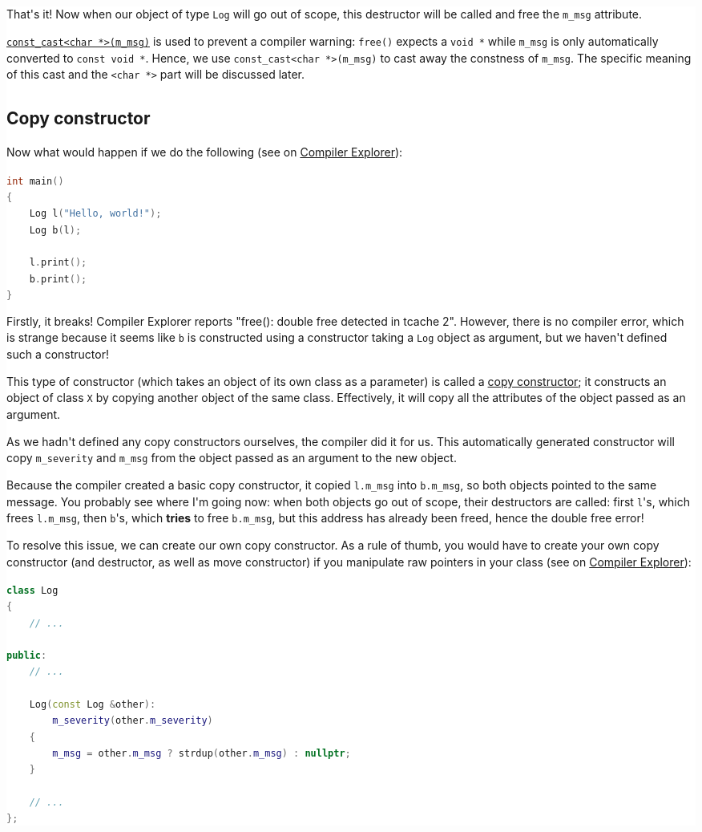 That's it! Now when our object of type `Log` will go out of scope, this destructor will be called and free the `m_msg` attribute.

[`const_cast<char *>(m_msg)`][const_cast_cppref] is used to prevent a compiler warning: `free()` expects a `void *` while `m_msg` is only automatically converted to `const void *`. Hence, we use `const_cast<char *>(m_msg)` to cast away the constness of `m_msg`. The specific meaning of this cast and the `<char *>` part will be discussed later.

## Copy constructor

Now what would happen if we do the following (see on [Compiler Explorer][ce_missing_cpy_ctor]):

```cpp
int main()
{
    Log l("Hello, world!");
    Log b(l);

    l.print();
    b.print();
}
```

Firstly, it breaks! Compiler Explorer reports "free(): double free detected in tcache 2". However, there is no compiler error, which is strange because it seems like `b` is constructed using a constructor taking a `Log` object as argument, but we haven't defined such a constructor!

This type of constructor (which takes an object of its own class as a parameter) is called a [copy constructor][cpy_ctor_cppref]; it constructs an object of class `X` by copying another object of the same class. Effectively, it will copy all the attributes of the object passed as an argument.

As we hadn't defined any copy constructors ourselves, the compiler did it for us. This automatically generated constructor will copy `m_severity` and `m_msg` from the object passed as an argument to the new object.

Because the compiler created a basic copy constructor, it copied `l.m_msg` into `b.m_msg`, so both objects pointed to the same message. You probably see where I'm going now: when both objects go out of scope, their destructors are called: first `l`'s, which frees `l.m_msg`, then `b`'s, which **tries** to free `b.m_msg`, but this address has already been freed, hence the double free error!

To resolve this issue, we can create our own copy constructor. As a rule of thumb, you would have to create your own copy constructor (and destructor, as well as move constructor) if you manipulate raw pointers in your class (see on [Compiler Explorer][ce_cpy_ctor]):
```cpp
class Log
{
    // ...

public:
    // ...

    Log(const Log &other):
        m_severity(other.m_severity)
    {
        m_msg = other.m_msg ? strdup(other.m_msg) : nullptr;
    }

    // ...
};
```


[class_keyword_cppref]: https://en.cppreference.com/w/cpp/language/class
[const_cast_cppref]: https://en.cppreference.com/w/cpp/language/const_cast
[cpy_ctor_cppref]: https://en.cppreference.com/w/cpp/language/copy_constructor
[move_ctor_cppref]: https://en.cppreference.com/w/cpp/language/move_constructor
[move_cppref]: https://en.cppreference.com/w/cpp/utility/move
[value_cat_cppref]: https://en.cppreference.com/w/cpp/language/value_category
[ce_ctor]: https://godbolt.org/#g:!((g:!((g:!((h:codeEditor,i:(filename:'1',fontScale:14,fontUsePx:'0',j:1,lang:c%2B%2B,selection:(endColumn:2,endLineNumber:25,positionColumn:2,positionLineNumber:25,selectionStartColumn:2,selectionStartLineNumber:25,startColumn:2,startLineNumber:25),source:'%23include+%3Ccstdint%3E++//+For+uint8_t%0A%23include+%3Ciostream%3E+//+For+std::cout,+std::endl,+...%0A%23include+%3Cstring.h%3E+//+For+strdup%0A%0Aclass+Log%0A%7B%0Aprivate:%0A++++uint8_t+m_severity%3B%0A++++const+char+*m_msg%3B%0A%0Apublic:%0A++++Log(const+char+*msg,+uint8_t+severity+%3D+0):%0A++++++++m_severity(severity)%0A++++%7B%0A++++++++m_msg+%3D+msg+%3F+strdup(msg)+:+nullptr%3B%0A++++%7D%0A%0A++++void+print()%0A++++%7B%0A++++++++std::cout+%3C%3C+(void+*)m_msg+%3C%3C+%22:+%22+%3C%3C+m_msg+%3C%3C+std::endl%3B%0A++++%7D%0A%7D%3B%0A%0Aint+main()%0A%7B%0A++++Log+l(%22Hello,+world!!%22)%3B%0A++++l.print()%3B%0A%7D'),l:'5',n:'0',o:'C%2B%2B+source+%231',t:'0')),k:59.6078431372549,l:'4',n:'0',o:'',s:0,t:'0'),(g:!((h:executor,i:(argsPanelShown:'1',compilationPanelShown:'0',compiler:g132,compilerName:'',compilerOutShown:'0',execArgs:'',execStdin:'',fontScale:14,fontUsePx:'0',j:1,lang:c%2B%2B,libs:!(),options:'-Wall+-Wextra',overrides:!(),source:1,stdinPanelShown:'1',tree:0,wrap:'1'),l:'5',n:'0',o:'Executor+x86-64+gcc+13.2+(C%2B%2B,+Editor+%231)',t:'0')),k:40.3921568627451,l:'4',n:'0',o:'',s:0,t:'0')),l:'2',n:'0',o:'',t:'0')),version:4
[ce_def_ctor_missing]: https://godbolt.org/#g:!((g:!((g:!((h:codeEditor,i:(filename:'1',fontScale:14,fontUsePx:'0',j:1,lang:c%2B%2B,selection:(endColumn:6,endLineNumber:21,positionColumn:6,positionLineNumber:21,selectionStartColumn:6,selectionStartLineNumber:21,startColumn:6,startLineNumber:21),source:'%23include+%3Ccstdint%3E++//+For+uint8_t%0A%23include+%3Ciostream%3E+//+For+std::cout,+std::endl,+...%0A%23include+%3Cstring.h%3E+//+For+strdup%0A%0Aclass+Log%0A%7B%0Aprivate:%0A++++uint8_t+m_severity%3B%0A++++const+char+*m_msg%3B%0A%0Apublic:%0A++++Log(const+char+*msg,+uint8_t+severity+%3D+0):%0A++++++++m_severity(severity)%0A++++%7B%0A++++++++m_msg+%3D+msg+%3F+strdup(msg)+:+nullptr%3B%0A++++%7D%0A%0A++++void+print()%0A++++%7B%0A++++++++std::cout+%3C%3C+(void+*)m_msg+%3C%3C+%22:+%22+%3C%3C+m_msg+%3C%3C+std::endl%3B%0A++++%7D%0A%7D%3B%0A%0Aint+main()%0A%7B%0A++++Log+l%3B%0A%7D'),l:'5',n:'0',o:'C%2B%2B+source+%231',t:'0')),k:59.6078431372549,l:'4',n:'0',o:'',s:0,t:'0'),(g:!((h:executor,i:(argsPanelShown:'1',compilationPanelShown:'0',compiler:g132,compilerName:'',compilerOutShown:'0',execArgs:'',execStdin:'',fontScale:14,fontUsePx:'0',j:1,lang:c%2B%2B,libs:!(),options:'-Wall+-Wextra',overrides:!(),source:1,stdinPanelShown:'1',tree:0,wrap:'1'),l:'5',n:'0',o:'Executor+x86-64+gcc+13.2+(C%2B%2B,+Editor+%231)',t:'0')),k:40.3921568627451,l:'4',n:'0',o:'',s:0,t:'0')),l:'2',n:'0',o:'',t:'0')),version:4
[ce_dtor]: https://godbolt.org/#g:!((g:!((g:!((h:codeEditor,i:(filename:'1',fontScale:14,fontUsePx:'0',j:1,lang:c%2B%2B,selection:(endColumn:1,endLineNumber:23,positionColumn:1,positionLineNumber:23,selectionStartColumn:1,selectionStartLineNumber:23,startColumn:1,startLineNumber:23),source:'%23include+%3Ccstdint%3E++//+For+uint8_t%0A%23include+%3Ciostream%3E+//+For+std::cout,+std::endl,+...%0A%23include+%3Cstring.h%3E+//+For+strdup%0A%0Aclass+Log%0A%7B%0Aprivate:%0A++++uint8_t+m_severity%3B%0A++++const+char+*m_msg%3B%0A%0Apublic:%0A++++Log(const+char+*msg+%3D+nullptr,+uint8_t+severity+%3D+0):%0A++++++++m_severity(severity)%0A++++%7B%0A++++++++m_msg+%3D+msg+%3F+strdup(msg)+:+nullptr%3B%0A++++%7D%0A%0A++++~Log()%0A++++%7B%0A++++++++free(const_cast%3Cchar+*%3E(m_msg))%3B%0A++++++++m_msg+%3D+nullptr%3B%0A++++%7D%0A%0A++++void+print()%0A++++%7B%0A++++++++std::cout+%3C%3C+(void+*)m_msg+%3C%3C+%22:+%22+%3C%3C+m_msg+%3C%3C+std::endl%3B%0A++++%7D%0A%7D%3B%0A%0Aint+main()%0A%7B%0A++++Log+l%3B%0A%7D'),l:'5',n:'0',o:'C%2B%2B+source+%231',t:'0')),k:59.6078431372549,l:'4',n:'0',o:'',s:0,t:'0'),(g:!((h:executor,i:(argsPanelShown:'1',compilationPanelShown:'0',compiler:g132,compilerName:'',compilerOutShown:'0',execArgs:'',execStdin:'',fontScale:14,fontUsePx:'0',j:1,lang:c%2B%2B,libs:!(),options:'-Wall+-Wextra',overrides:!(),source:1,stdinPanelShown:'1',tree:0,wrap:'1'),l:'5',n:'0',o:'Executor+x86-64+gcc+13.2+(C%2B%2B,+Editor+%231)',t:'0')),k:40.3921568627451,l:'4',n:'0',o:'',s:0,t:'0')),l:'2',n:'0',o:'',t:'0')),version:4
[ce_missing_cpy_ctor]: https://godbolt.org/#g:!((g:!((g:!((h:codeEditor,i:(filename:'1',fontScale:14,fontUsePx:'0',j:1,lang:c%2B%2B,selection:(endColumn:15,endLineNumber:36,positionColumn:15,positionLineNumber:36,selectionStartColumn:15,selectionStartLineNumber:36,startColumn:15,startLineNumber:36),source:'%23include+%3Ccstdint%3E++//+For+uint8_t%0A%23include+%3Ciostream%3E+//+For+std::cout,+std::endl,+...%0A%23include+%3Cstring.h%3E+//+For+strdup%0A%0Aclass+Log%0A%7B%0Aprivate:%0A++++uint8_t+m_severity%3B%0A++++const+char+*m_msg%3B%0A%0Apublic:%0A++++Log(const+char+*msg+%3D+nullptr,+uint8_t+severity+%3D+0):%0A++++++++m_severity(severity)%0A++++%7B%0A++++++++m_msg+%3D+msg+%3F+strdup(msg)+:+nullptr%3B%0A++++%7D%0A%0A++++~Log()%0A++++%7B%0A++++++++free(const_cast%3Cchar+*%3E(m_msg))%3B%0A++++++++m_msg+%3D+nullptr%3B%0A++++%7D%0A%0A++++void+print()%0A++++%7B%0A++++++++std::cout+%3C%3C+(void+*)m_msg+%3C%3C+%22:+%22+%3C%3C+m_msg+%3C%3C+std::endl%3B%0A++++%7D%0A%7D%3B%0A%0Aint+main()%0A%7B%0A++++Log+l(%22Hello,+world!!%22)%3B%0A++++Log+b(l)%3B%0A%0A++++l.print()%3B%0A++++b.print()%3B%0A%7D'),l:'5',n:'0',o:'C%2B%2B+source+%231',t:'0')),k:59.6078431372549,l:'4',n:'0',o:'',s:0,t:'0'),(g:!((h:executor,i:(argsPanelShown:'1',compilationPanelShown:'0',compiler:g132,compilerName:'',compilerOutShown:'0',execArgs:'',execStdin:'',fontScale:14,fontUsePx:'0',j:1,lang:c%2B%2B,libs:!(),options:'-Wall+-Wextra',overrides:!(),source:1,stdinPanelShown:'1',tree:0,wrap:'1'),l:'5',n:'0',o:'Executor+x86-64+gcc+13.2+(C%2B%2B,+Editor+%231)',t:'0')),k:40.3921568627451,l:'4',n:'0',o:'',s:0,t:'0')),l:'2',n:'0',o:'',t:'0')),version:4
[ce_cpy_ctor]: https://godbolt.org/#g:!((g:!((g:!((h:codeEditor,i:(filename:'1',fontScale:14,fontUsePx:'0',j:1,lang:c%2B%2B,selection:(endColumn:49,endLineNumber:43,positionColumn:49,positionLineNumber:43,selectionStartColumn:49,selectionStartLineNumber:43,startColumn:49,startLineNumber:43),source:'%23include+%3Ccstdint%3E++//+For+uint8_t%0A%23include+%3Ciostream%3E+//+For+std::cout,+std::endl,+...%0A%23include+%3Cstring.h%3E+//+For+strdup%0A%0Aclass+Log%0A%7B%0Aprivate:%0A++++uint8_t+m_severity%3B%0A++++const+char+*m_msg%3B%0A%0Apublic:%0A++++Log(const+char+*msg+%3D+nullptr,+uint8_t+severity+%3D+0):%0A++++++++m_severity(severity)%0A++++%7B%0A++++++++m_msg+%3D+msg+%3F+strdup(msg)+:+nullptr%3B%0A++++%7D%0A%0A++++Log(const+Log+%26other):%0A++++++++m_severity(other.m_severity)%0A++++%7B%0A++++++++m_msg+%3D+other.m_msg+%3F+strdup(other.m_msg)+:+nullptr%3B%0A++++%7D%0A%0A++++~Log()%0A++++%7B%0A++++++++free(const_cast%3Cchar+*%3E(m_msg))%3B%0A++++++++m_msg+%3D+nullptr%3B%0A++++%7D%0A%0A++++void+print()%0A++++%7B%0A++++++++std::cout+%3C%3C+(void+*)m_msg+%3C%3C+%22:+%22+%3C%3C+m_msg+%3C%3C+std::endl%3B%0A++++%7D%0A%7D%3B%0A%0Aint+main()%0A%7B%0A++++Log+l(%22Hello,+world!!%22)%3B%0A++++Log+b(l)%3B%0A%0A++++l.print()%3B%0A%0A++++l.~Log()%3B+//+Manually+calling+l!'s+destructor%0A%0A++++b.print()%3B%0A%7D'),l:'5',n:'0',o:'C%2B%2B+source+%231',t:'0')),k:59.6078431372549,l:'4',n:'0',o:'',s:0,t:'0'),(g:!((h:executor,i:(argsPanelShown:'1',compilationPanelShown:'0',compiler:g132,compilerName:'',compilerOutShown:'0',execArgs:'',execStdin:'',fontScale:14,fontUsePx:'0',j:1,lang:c%2B%2B,libs:!(),options:'-O0+-Wall+-Wextra',overrides:!(),source:1,stdinPanelShown:'1',tree:0,wrap:'1'),l:'5',n:'0',o:'Executor+x86-64+gcc+13.2+(C%2B%2B,+Editor+%231)',t:'0')),k:40.3921568627451,l:'4',n:'0',o:'',s:0,t:'0')),l:'2',n:'0',o:'',t:'0')),version:4
[ce_mv_ctor]: https://godbolt.org/#g:!((g:!((g:!((h:codeEditor,i:(filename:'1',fontScale:14,fontUsePx:'0',j:1,lang:c%2B%2B,selection:(endColumn:1,endLineNumber:30,positionColumn:1,positionLineNumber:30,selectionStartColumn:1,selectionStartLineNumber:30,startColumn:1,startLineNumber:30),source:'%23include+%3Ccstdint%3E++//+For+uint8_t%0A%23include+%3Ciostream%3E+//+For+std::cout,+std::endl,+...%0A%23include+%3Cstring.h%3E+//+For+strdup%0A%0Aclass+Log%0A%7B%0Aprivate:%0A++++uint8_t+m_severity%3B%0A++++const+char+*m_msg%3B%0A%0Apublic:%0A++++Log(const+char+*msg+%3D+nullptr,+uint8_t+severity+%3D+0):%0A++++++++m_severity(severity)%0A++++%7B%0A++++++++m_msg+%3D+msg+%3F+strdup(msg)+:+nullptr%3B%0A++++%7D%0A%0A++++Log(const+Log+%26other):%0A++++++++m_severity(other.m_severity)%0A++++%7B%0A++++++++m_msg+%3D+other.m_msg+%3F+strdup(other.m_msg)+:+nullptr%3B%0A++++%7D%0A%0A++++Log(Log+%26%26other):%0A++++++++m_severity(other.m_severity)%0A++++%7B%0A++++++++m_msg+%3D+other.m_msg%3B%0A++++++++other.m_msg+%3D+nullptr%3B%0A++++%7D%0A%0A++++~Log()%0A++++%7B%0A++++++++free(const_cast%3Cchar+*%3E(m_msg))%3B%0A++++++++m_msg+%3D+nullptr%3B%0A++++%7D%0A%0A++++void+print()%0A++++%7B%0A++++++++std::cout+%3C%3C+(void+*)m_msg+%3C%3C+%22:+%22+%3C%3C+m_msg+%3C%3C+std::endl%3B%0A++++%7D%0A%7D%3B%0A%0Aint+main()%0A%7B%0A++++Log+l(%22Hello,+world!!%22)%3B%0A++++Log+b(l)%3B%0A%0A++++l.print()%3B%0A++++b.print()%3B%0A%7D'),l:'5',n:'0',o:'C%2B%2B+source+%231',t:'0')),k:59.6078431372549,l:'4',n:'0',o:'',s:0,t:'0'),(g:!((h:executor,i:(argsPanelShown:'1',compilationPanelShown:'0',compiler:g132,compilerName:'',compilerOutShown:'0',execArgs:'',execStdin:'',fontScale:14,fontUsePx:'0',j:1,lang:c%2B%2B,libs:!(),options:'-O0+-Wall+-Wextra',overrides:!(),source:1,stdinPanelShown:'1',tree:0,wrap:'1'),l:'5',n:'0',o:'Executor+x86-64+gcc+13.2+(C%2B%2B,+Editor+%231)',t:'0')),k:40.3921568627451,l:'4',n:'0',o:'',s:0,t:'0')),l:'2',n:'0',o:'',t:'0')),version:4
[ce_invalid_m_msg]: https://godbolt.org/#z:OYLghAFBqd5QCxAYwPYBMCmBRdBLAF1QCcAaPECAMzwBtMA7AQwFtMQByARg9KtQYEAysib0QXACx8BBAKoBnTAAUAHpwAMvAFYTStJg1DIApACYAQuYukl9ZATwDKjdAGFUtAK4sGEs6SuADJ4DJgAcj4ARpjEIGYAHKQADqgKhE4MHt6%2B/ilpGQIhYZEsMXGJtpj2jgJCBEzEBNk%2BflwBdpgOmfWNBMUR0bHxSQoNTS257bbj/aGDZcOJAJS2qF7EyOwc5gDMocjeWADUJrtuyGP4gmfYx8cA9A/HAGIkx16hBAkA%2BgQmGgAgnsDkdMKdzk4xsRMKxbo9nm9iMcriAUOsCKQUQR0GjXLQsQA6YkA4FmfYMQ5eE5nNzQ0LAQkIeFPV7vaHoLzJUmkw5MBQKY5BVDAHkAdisQOSxDwADcmAR2KT7vdPoJfgRjiwfkpZbFCABPM6SwEq45oBhjc0IRrHABU2pYClFuxNpOSXiitDwyBAypVwuAEAtVuQNuRDudEIAIscGF5aLRkgQyB8vhqUZg9TKCAaY8cNMs/UCzWbtbr9bmIBWcwblv77iYJQ3S46o2dY07gBCXtjiJzkhAu8tjiA4wmkynjS2m9GeSWAyLgwIrYHTmYAGyoAgIWJFltlnVZysGiDb3fEQnl4%2B1%2BsLxvN%2B%2Btn5d/Pn2JXl/t3a9jlcs87h%2BbbACOY7xomybENOT6zvOpqLkGa7mBuyHvsQ%2B5PoeNaGgBF6fthuZ3vBD4mqWKrAW%2BgGXsB0HEaWrJoZ%2Br4duOEFTq6M5inOQItgAfoGEBEWaTakWRxxUDCmDLpaBA/KIYy0mGtp2rcQ5fiB9YcZh5Hqfm4GTlBWl0bBPFPrKqB4OgxzSl8gmcaJZGouiXiarStLHBA5mWfaywUW55zrmYY7mGYEJuO5fnnO5Tn4rRwlceKc5GaSXxakwoR2Txj50WutAQCFAAS1S0KgWIAO4kLQ6BgGAIWaQ5xy0ISNmCHZyVPmuUTVjiaIsKgeoQLQyz1S2UTNTKrUjVl0YcKstCcAArLwfgcFopCoJw4WWNYKLrJs4J7DwpAEJos2rAA1iAC0AJyEhuGhigkki7FwuximYC2SNd%2BicJIy2netnC8AoIAaMdp2rHAsBIJgqhdC5JDkJQjTAAoyiGNUQgIKgZUrUdaAsMkdAKpk6NhLQWM4yta0E0T9BxMAr0BLTdCxOErDbLwLP0wA8i5lO4wDsNdICxCo0DgRw8g9TXBL/CCCIYjsFIMiCIoKjqKtOh6AYRgoNY1j6HgUQg5AqyoMmmQgxwAC0PMaMcNsAOpiLQjtO7DKZMLw/WxDKWCm4JawbFsehXKEZOY9jgvcLwKaYOwYNlcQTDJJwPBzYt/1a4DHDYFLCPIqoCQbjbG6SMcwDIMgxyvYSoUQFtViWFiuCEO8h3LHHEMXSAkgaISuzXWYXALRuJdmGKkgLVwP0cH9pDUz7Esg2DJ1a8Nc9mNna0bRw3cb6s2bpM4khAA%3D